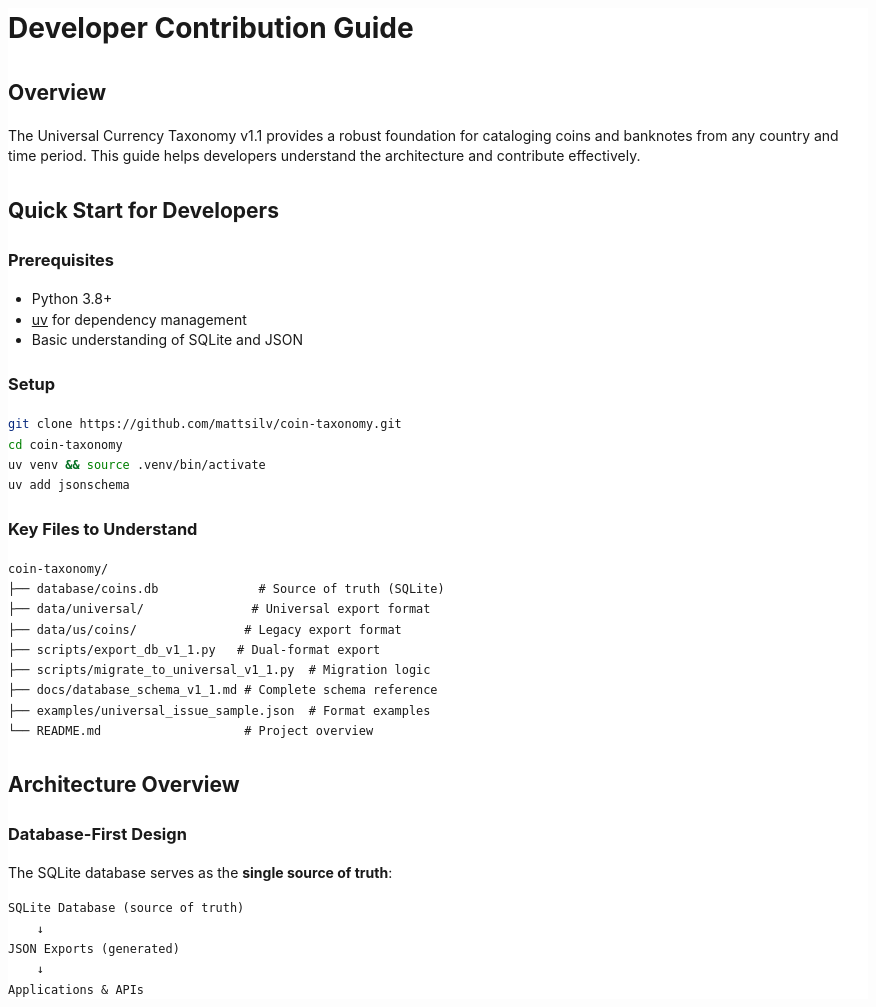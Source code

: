 # Developer Contribution Guide

## Overview

The Universal Currency Taxonomy v1.1 provides a robust foundation for cataloging coins and banknotes from any country and time period. This guide helps developers understand the architecture and contribute effectively.

## Quick Start for Developers

### Prerequisites
- Python 3.8+
- [uv](https://github.com/astral-sh/uv) for dependency management
- Basic understanding of SQLite and JSON

### Setup
```bash
git clone https://github.com/mattsilv/coin-taxonomy.git
cd coin-taxonomy
uv venv && source .venv/bin/activate
uv add jsonschema
```

### Key Files to Understand
```
coin-taxonomy/
├── database/coins.db              # Source of truth (SQLite)
├── data/universal/               # Universal export format
├── data/us/coins/               # Legacy export format  
├── scripts/export_db_v1_1.py   # Dual-format export
├── scripts/migrate_to_universal_v1_1.py  # Migration logic
├── docs/database_schema_v1_1.md # Complete schema reference
├── examples/universal_issue_sample.json  # Format examples
└── README.md                    # Project overview
```

## Architecture Overview

### Database-First Design
The SQLite database serves as the **single source of truth**:

```
SQLite Database (source of truth)
    ↓ 
JSON Exports (generated)
    ↓
Applications & APIs
```
